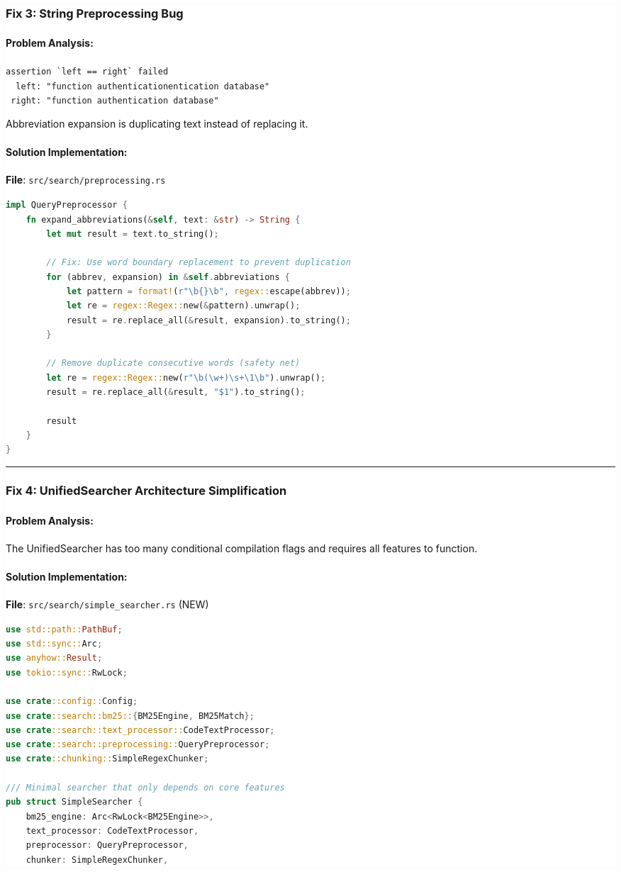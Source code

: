 
### Fix 3: String Preprocessing Bug

#### Problem Analysis:
```
assertion `left == right` failed
  left: "function authenticationentication database"
 right: "function authentication database"
```

Abbreviation expansion is duplicating text instead of replacing it.

#### Solution Implementation:

**File**: `src/search/preprocessing.rs`

```rust
impl QueryPreprocessor {
    fn expand_abbreviations(&self, text: &str) -> String {
        let mut result = text.to_string();
        
        // Fix: Use word boundary replacement to prevent duplication
        for (abbrev, expansion) in &self.abbreviations {
            let pattern = format!(r"\b{}\b", regex::escape(abbrev));
            let re = regex::Regex::new(&pattern).unwrap();
            result = re.replace_all(&result, expansion).to_string();
        }
        
        // Remove duplicate consecutive words (safety net)
        let re = regex::Regex::new(r"\b(\w+)\s+\1\b").unwrap();
        result = re.replace_all(&result, "$1").to_string();
        
        result
    }
}
```

---

### Fix 4: UnifiedSearcher Architecture Simplification

#### Problem Analysis:
The UnifiedSearcher has too many conditional compilation flags and requires all features to function.

#### Solution Implementation:

**File**: `src/search/simple_searcher.rs` (NEW)

```rust
use std::path::PathBuf;
use std::sync::Arc;
use anyhow::Result;
use tokio::sync::RwLock;

use crate::config::Config;
use crate::search::bm25::{BM25Engine, BM25Match};
use crate::search::text_processor::CodeTextProcessor;
use crate::search::preprocessing::QueryPreprocessor;
use crate::chunking::SimpleRegexChunker;

/// Minimal searcher that only depends on core features
pub struct SimpleSearcher {
    bm25_engine: Arc<RwLock<BM25Engine>>,
    text_processor: CodeTextProcessor,
    preprocessor: QueryPreprocessor,
    chunker: SimpleRegexChunker,
```